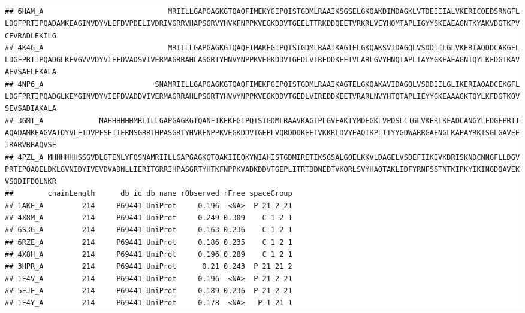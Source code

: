     ## 6HAM_A                             MRIILLGAPGAGKGTQAQFIMEKYGIPQISTGDMLRAAIKSGSELGKQAKDIMDAGKLVTDEIIIALVKERICQEDSRNGFLLDGFPRTIPQADAMKEAGINVDYVLEFDVPDELIVDRIVGRRVHAPSGRVYHVKFNPPKVEGKDDVTGEELTTRKDDQEETVRKRLVEYHQMTAPLIGYYSKEAEAGNTKYAKVDGTKPVCEVRADLEKILG
    ## 4K46_A                             MRIILLGAPGAGKGTQAQFIMAKFGIPQISTGDMLRAAIKAGTELGKQAKSVIDAGQLVSDDIILGLVKERIAQDDCAKGFLLDGFPRTIPQADGLKEVGVVVDYVIEFDVADSVIVERMAGRRAHLASGRTYHNVYNPPKVEGKDDVTGEDLVIREDDKEETVLARLGVYHNQTAPLIAYYGKEAEAGNTQYLKFDGTKAVAEVSAELEKALA
    ## 4NP6_A                          SNAMRIILLGAPGAGKGTQAQFIMEKFGIPQISTGDMLRAAIKAGTELGKQAKAVIDAGQLVSDDIILGLIKERIAQADCEKGFLLDGFPRTIPQADGLKEMGINVDYVIEFDVADDVIVERMAGRRAHLPSGRTYHVVYNPPKVEGKDDVTGEDLVIREDDKEETVRARLNVYHTQTAPLIEYYGKEAAAGKTQYLKFDGTKQVSEVSADIAKALA
    ## 3GMT_A             MAHHHHHHMRLILLGAPGAGKGTQANFIKEKFGIPQISTGDMLRAAVKAGTPLGVEAKTYMDEGKLVPDSLIIGLVKERLKEADCANGYLFDGFPRTIAQADAMKEAGVAIDYVLEIDVPFSEIIERMSGRRTHPASGRTYHVKFNPPKVEGKDDVTGEPLVQRDDDKEETVKKRLDVYEAQTKPLITYYGDWARRGAENGLKAPAYRKISGLGAVEEIRARVRRAQVSE
    ## 4PZL_A MHHHHHHSSGVDLGTENLYFQSNAMRIILLGAPGAGKGTQAKIIEQKYNIAHISTGDMIRETIKSGSALGQELKKVLDAGELVSDEFIIKIVKDRISKNDCNNGFLLDGVPRTIPQAQELDKLGVNIDYIVEVDVADNLLIERITGRRIHPASGRTYHTKFNPPKVADKDDVTGEPLITRTDDNEDTVKQRLSVYHAQTAKLIDFYRNFSSTNTKIPKYIKINGDQAVEKVSQDIFDQLNKR
    ##        chainLength      db_id db_name rObserved rFree spaceGroup
    ## 1AKE_A         214     P69441 UniProt     0.196  <NA>  P 21 2 21
    ## 4X8M_A         214     P69441 UniProt     0.249 0.309    C 1 2 1
    ## 6S36_A         214     P69441 UniProt     0.163 0.236    C 1 2 1
    ## 6RZE_A         214     P69441 UniProt     0.186 0.235    C 1 2 1
    ## 4X8H_A         214     P69441 UniProt     0.196 0.289    C 1 2 1
    ## 3HPR_A         214     P69441 UniProt      0.21 0.243  P 21 21 2
    ## 1E4V_A         214     P69441 UniProt     0.196  <NA>  P 21 2 21
    ## 5EJE_A         214     P69441 UniProt     0.189 0.236  P 21 2 21
    ## 1E4Y_A         214     P69441 UniProt     0.178  <NA>   P 1 21 1